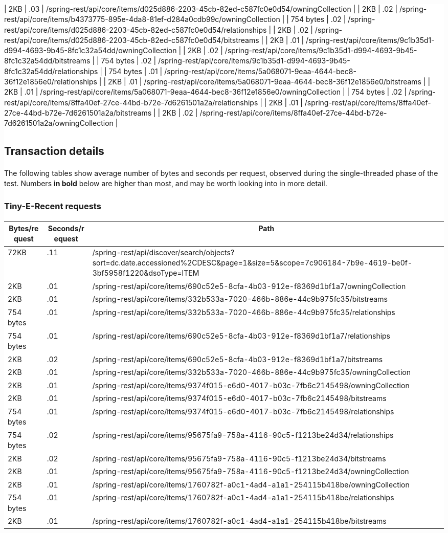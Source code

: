 | 2KB | .03 | /spring-rest/api/core/items/d025d886-2203-45cb-82ed-c587fc0e0d54/owningCollection |
| 2KB | .02 | /spring-rest/api/core/items/b4373775-895e-4da8-81ef-d284a0cdb99c/owningCollection |
| 754 bytes | .02 | /spring-rest/api/core/items/d025d886-2203-45cb-82ed-c587fc0e0d54/relationships |
| 2KB | .02 | /spring-rest/api/core/items/d025d886-2203-45cb-82ed-c587fc0e0d54/bitstreams |
| 2KB | .01 | /spring-rest/api/core/items/9c1b35d1-d994-4693-9b45-8fc1c32a54dd/owningCollection |
| 2KB | .02 | /spring-rest/api/core/items/9c1b35d1-d994-4693-9b45-8fc1c32a54dd/bitstreams |
| 754 bytes | .02 | /spring-rest/api/core/items/9c1b35d1-d994-4693-9b45-8fc1c32a54dd/relationships |
| 754 bytes | .01 | /spring-rest/api/core/items/5a068071-9eaa-4644-bec8-36f12e1856e0/relationships |
| 2KB | .01 | /spring-rest/api/core/items/5a068071-9eaa-4644-bec8-36f12e1856e0/bitstreams |
| 2KB | .01 | /spring-rest/api/core/items/5a068071-9eaa-4644-bec8-36f12e1856e0/owningCollection |
| 754 bytes | .02 | /spring-rest/api/core/items/8ffa40ef-27ce-44bd-b72e-7d6261501a2a/relationships |
| 2KB | .01 | /spring-rest/api/core/items/8ffa40ef-27ce-44bd-b72e-7d6261501a2a/bitstreams |
| 2KB | .02 | /spring-rest/api/core/items/8ffa40ef-27ce-44bd-b72e-7d6261501a2a/owningCollection |

## Transaction details

The following tables show average number of bytes and seconds per request, observed during the
single-threaded phase of the test. Numbers **in bold** below are higher than most, and may be worth
looking into in more detail.

### Tiny-E-Recent requests

| Bytes/request | Seconds/request | Path |
| - | - | - |
| 72KB | .11 | /spring-rest/api/discover/search/objects?sort=dc.date.accessioned%2CDESC&page=1&size=5&scope=7c906184-7b9e-4619-be0f-3bf5958f1220&dsoType=ITEM |
| 2KB | .01 | /spring-rest/api/core/items/690c52e5-8cfa-4b03-912e-f8369d1bf1a7/owningCollection |
| 2KB | .01 | /spring-rest/api/core/items/332b533a-7020-466b-886e-44c9b975fc35/bitstreams |
| 754 bytes | .01 | /spring-rest/api/core/items/332b533a-7020-466b-886e-44c9b975fc35/relationships |
| 754 bytes | .01 | /spring-rest/api/core/items/690c52e5-8cfa-4b03-912e-f8369d1bf1a7/relationships |
| 2KB | .02 | /spring-rest/api/core/items/690c52e5-8cfa-4b03-912e-f8369d1bf1a7/bitstreams |
| 2KB | .01 | /spring-rest/api/core/items/332b533a-7020-466b-886e-44c9b975fc35/owningCollection |
| 2KB | .01 | /spring-rest/api/core/items/9374f015-e6d0-4017-b03c-7fb6c2145498/owningCollection |
| 2KB | .01 | /spring-rest/api/core/items/9374f015-e6d0-4017-b03c-7fb6c2145498/bitstreams |
| 754 bytes | .01 | /spring-rest/api/core/items/9374f015-e6d0-4017-b03c-7fb6c2145498/relationships |
| 754 bytes | .02 | /spring-rest/api/core/items/95675fa9-758a-4116-90c5-f1213be24d34/relationships |
| 2KB | .02 | /spring-rest/api/core/items/95675fa9-758a-4116-90c5-f1213be24d34/bitstreams |
| 2KB | .01 | /spring-rest/api/core/items/95675fa9-758a-4116-90c5-f1213be24d34/owningCollection |
| 2KB | .01 | /spring-rest/api/core/items/1760782f-a0c1-4ad4-a1a1-254115b418be/owningCollection |
| 754 bytes | .01 | /spring-rest/api/core/items/1760782f-a0c1-4ad4-a1a1-254115b418be/relationships |
| 2KB | .01 | /spring-rest/api/core/items/1760782f-a0c1-4ad4-a1a1-254115b418be/bitstreams |
